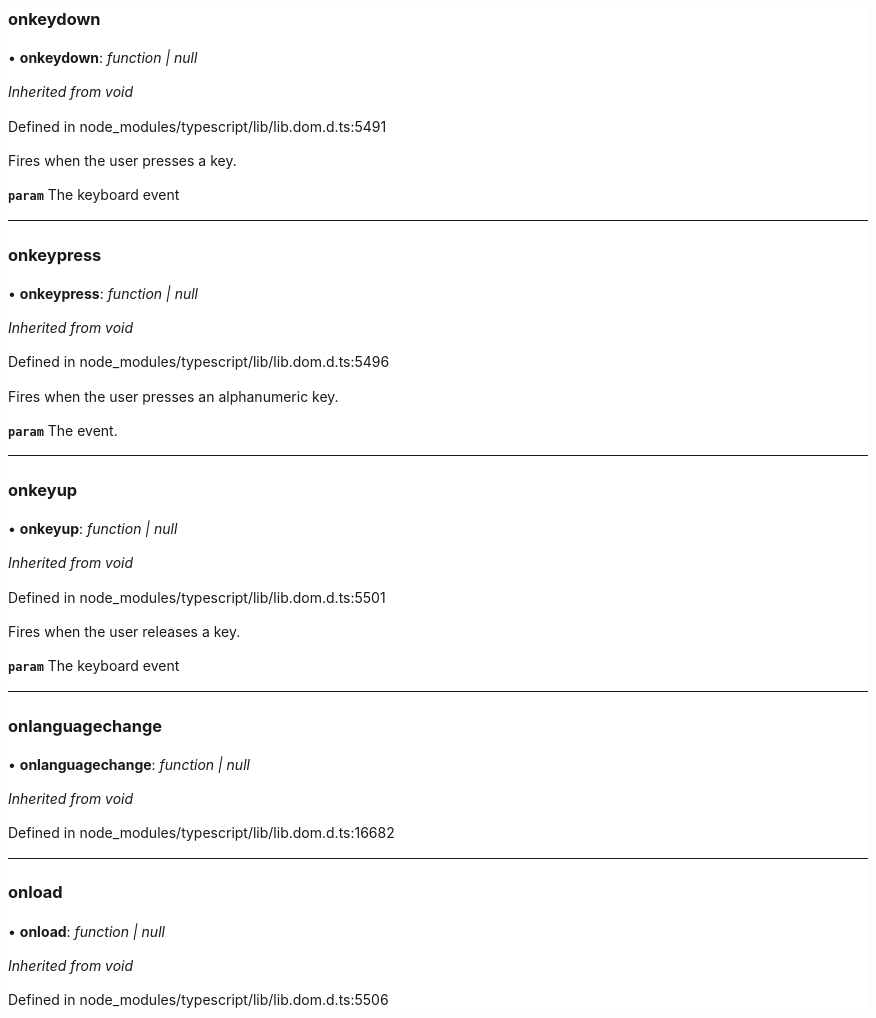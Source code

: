 ### onkeydown

• **onkeydown**: _function | null_

_Inherited from void_

Defined in node_modules/typescript/lib/lib.dom.d.ts:5491

Fires when the user presses a key.

**`param`** The keyboard event

---

### onkeypress

• **onkeypress**: _function | null_

_Inherited from void_

Defined in node_modules/typescript/lib/lib.dom.d.ts:5496

Fires when the user presses an alphanumeric key.

**`param`** The event.

---

### onkeyup

• **onkeyup**: _function | null_

_Inherited from void_

Defined in node_modules/typescript/lib/lib.dom.d.ts:5501

Fires when the user releases a key.

**`param`** The keyboard event

---

### onlanguagechange

• **onlanguagechange**: _function | null_

_Inherited from void_

Defined in node_modules/typescript/lib/lib.dom.d.ts:16682

---

### onload

• **onload**: _function | null_

_Inherited from void_

Defined in node_modules/typescript/lib/lib.dom.d.ts:5506
